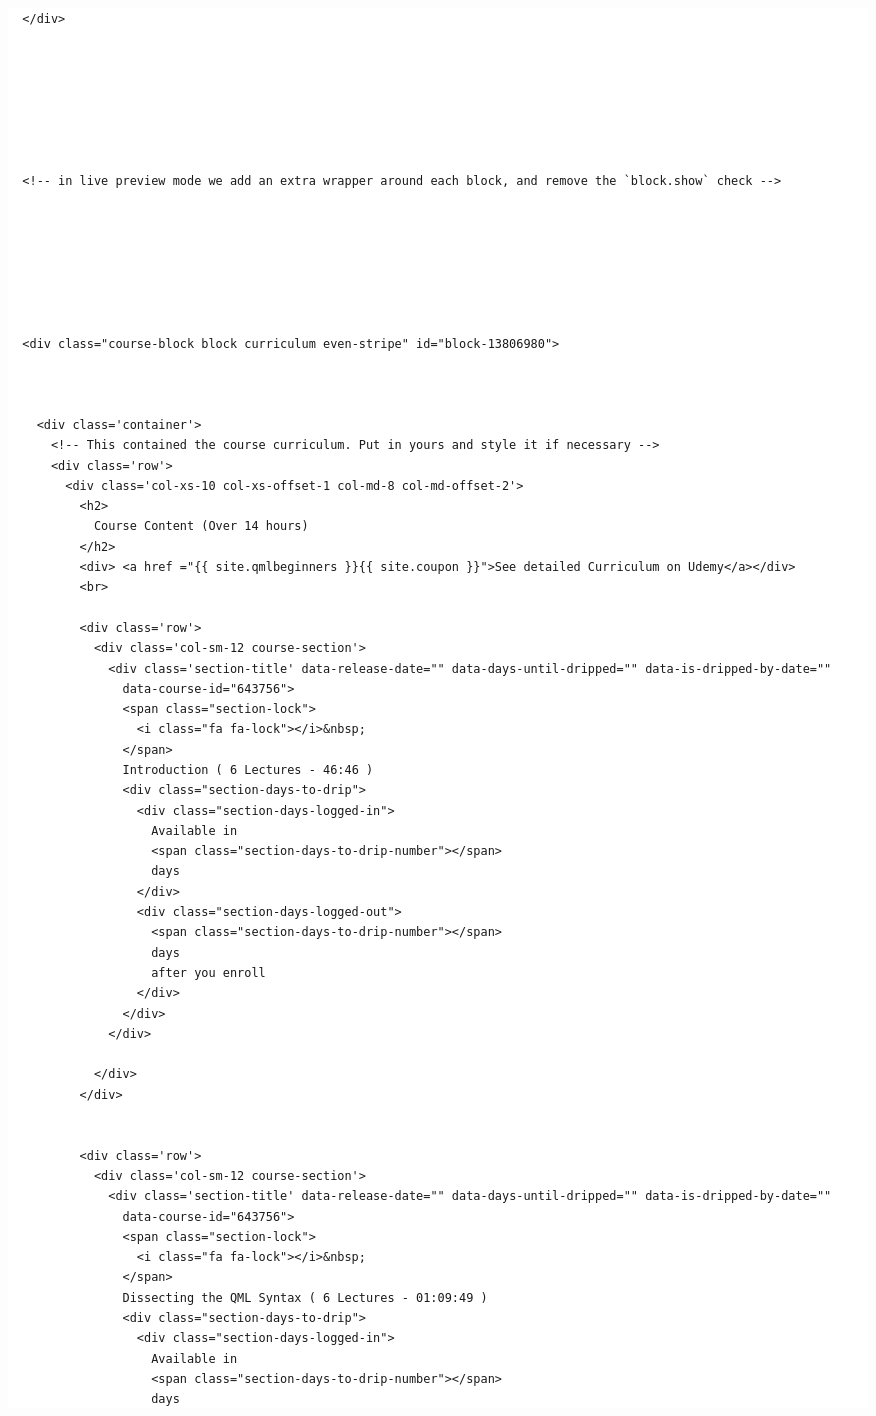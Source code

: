       </div>







      <!-- in live preview mode we add an extra wrapper around each block, and remove the `block.show` check -->







      <div class="course-block block curriculum even-stripe" id="block-13806980">



        <div class='container'>
          <!-- This contained the course curriculum. Put in yours and style it if necessary -->
          <div class='row'>
            <div class='col-xs-10 col-xs-offset-1 col-md-8 col-md-offset-2'>
              <h2>
                Course Content (Over 14 hours)
              </h2>
              <div> <a href ="{{ site.qmlbeginners }}{{ site.coupon }}">See detailed Curriculum on Udemy</a></div>
              <br>

              <div class='row'>
                <div class='col-sm-12 course-section'>
                  <div class='section-title' data-release-date="" data-days-until-dripped="" data-is-dripped-by-date=""
                    data-course-id="643756">
                    <span class="section-lock">
                      <i class="fa fa-lock"></i>&nbsp;
                    </span>
                    Introduction ( 6 Lectures - 46:46 )
                    <div class="section-days-to-drip">
                      <div class="section-days-logged-in">
                        Available in
                        <span class="section-days-to-drip-number"></span>
                        days
                      </div>
                      <div class="section-days-logged-out">
                        <span class="section-days-to-drip-number"></span>
                        days
                        after you enroll
                      </div>
                    </div>
                  </div>

                </div>
              </div>


              <div class='row'>
                <div class='col-sm-12 course-section'>
                  <div class='section-title' data-release-date="" data-days-until-dripped="" data-is-dripped-by-date=""
                    data-course-id="643756">
                    <span class="section-lock">
                      <i class="fa fa-lock"></i>&nbsp;
                    </span>
                    Dissecting the QML Syntax ( 6 Lectures - 01:09:49 )
                    <div class="section-days-to-drip">
                      <div class="section-days-logged-in">
                        Available in
                        <span class="section-days-to-drip-number"></span>
                        days